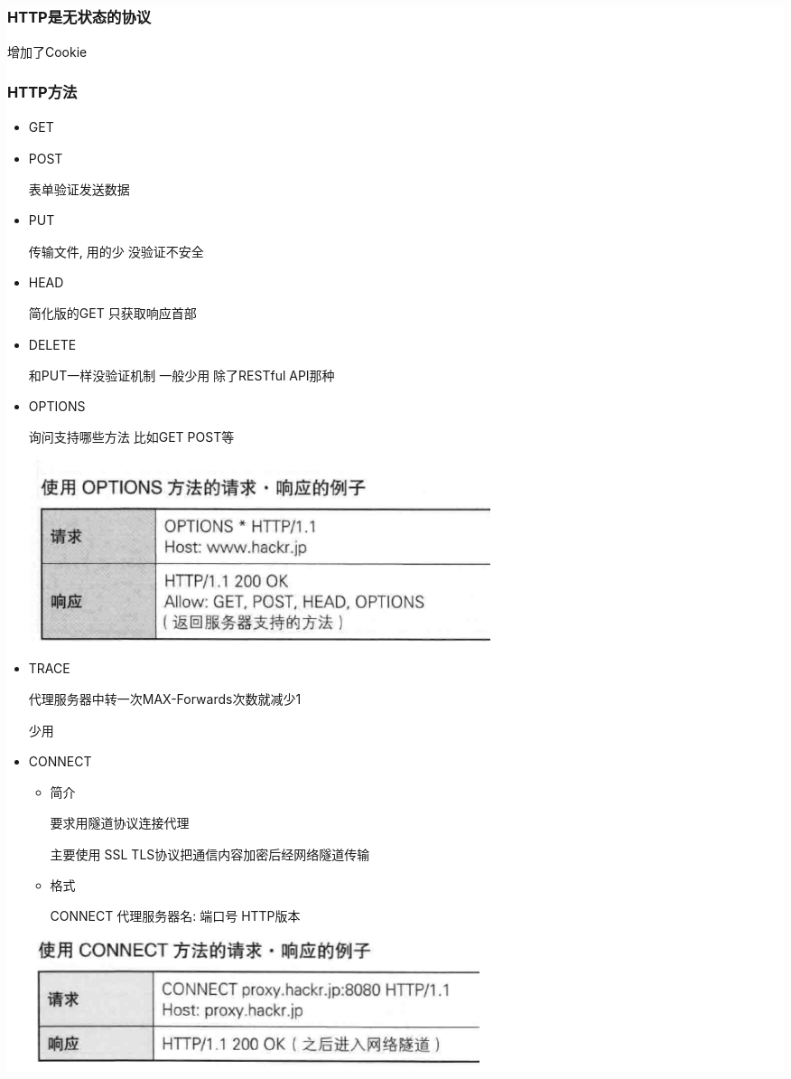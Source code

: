 ### HTTP是无状态的协议

增加了Cookie

### HTTP方法

- GET

- POST

  表单验证发送数据

- PUT

  传输文件, 用的少 没验证不安全

- HEAD

  简化版的GET 只获取响应首部

- DELETE

  和PUT一样没验证机制 一般少用 除了RESTful API那种

- OPTIONS

  询问支持哪些方法 比如GET POST等

  ![image-20200728144935524](图解HTTP.assets/image-20200728144935524.png)

- TRACE

  代理服务器中转一次MAX-Forwards次数就减少1

  少用

- CONNECT 

  - 简介

    要求用隧道协议连接代理

    主要使用 SSL TLS协议把通信内容加密后经网络隧道传输

  - 格式

    CONNECT 代理服务器名: 端口号 HTTP版本

  ![image-20200728145439504](图解HTTP.assets/image-20200728145439504.png)
